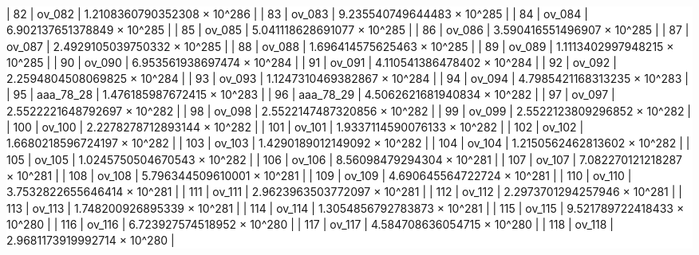 | 82 | ov_082 | 1.2108360790352308 × 10^286 |
| 83 | ov_083 | 9.235540749644483 × 10^285 |
| 84 | ov_084 | 6.902137651378849 × 10^285 |
| 85 | ov_085 | 5.041118628691077 × 10^285 |
| 86 | ov_086 | 3.590416551496907 × 10^285 |
| 87 | ov_087 | 2.4929105039750332 × 10^285 |
| 88 | ov_088 | 1.696414575625463 × 10^285 |
| 89 | ov_089 | 1.1113402997948215 × 10^285 |
| 90 | ov_090 | 6.953561938697474 × 10^284 |
| 91 | ov_091 | 4.110541386478402 × 10^284 |
| 92 | ov_092 | 2.2594804508069825 × 10^284 |
| 93 | ov_093 | 1.1247310469382867 × 10^284 |
| 94 | ov_094 | 4.7985421168313235 × 10^283 |
| 95 | aaa_78_28 | 1.476185987672415 × 10^283 |
| 96 | aaa_78_29 | 4.5062621681940834 × 10^282 |
| 97 | ov_097 | 2.5522221648792697 × 10^282 |
| 98 | ov_098 | 2.5522147487320856 × 10^282 |
| 99 | ov_099 | 2.5522123809296852 × 10^282 |
| 100 | ov_100 | 2.2278278712893144 × 10^282 |
| 101 | ov_101 | 1.9337114590076133 × 10^282 |
| 102 | ov_102 | 1.6680218596724197 × 10^282 |
| 103 | ov_103 | 1.4290189012149092 × 10^282 |
| 104 | ov_104 | 1.2150562462813602 × 10^282 |
| 105 | ov_105 | 1.0245750504670543 × 10^282 |
| 106 | ov_106 | 8.56098479294304 × 10^281 |
| 107 | ov_107 | 7.082270121218287 × 10^281 |
| 108 | ov_108 | 5.796344509610001 × 10^281 |
| 109 | ov_109 | 4.690645564722724 × 10^281 |
| 110 | ov_110 | 3.7532822655646414 × 10^281 |
| 111 | ov_111 | 2.9623963503772097 × 10^281 |
| 112 | ov_112 | 2.2973701294257946 × 10^281 |
| 113 | ov_113 | 1.748200926895339 × 10^281 |
| 114 | ov_114 | 1.3054856792783873 × 10^281 |
| 115 | ov_115 | 9.521789722418433 × 10^280 |
| 116 | ov_116 | 6.723927574518952 × 10^280 |
| 117 | ov_117 | 4.584708636054715 × 10^280 |
| 118 | ov_118 | 2.9681173919992714 × 10^280 |